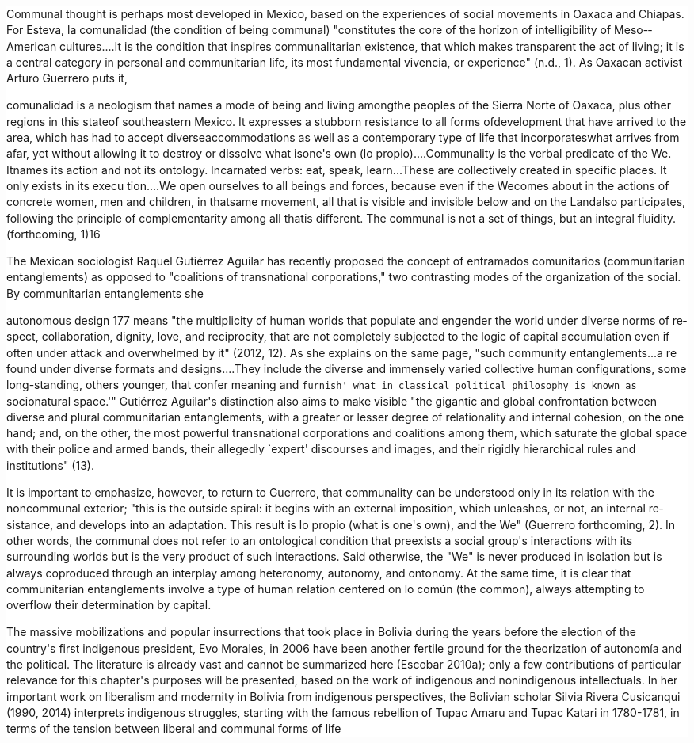    Communal thought is perhaps most developed in Mexico, based on the experiences of social movements in Oaxaca and Chiapas. For Esteva, la comunalidad (the condition of being communal) "constitutes the core of the horizon of intelligibility of Meso-­American cultures....It is the condition that inspires communalitarian existence, that which makes transparent the act of living; it is a central category in personal and communitarian life, its most fundamental vivencia, or experience" (n.d., 1). As Oaxacan activist Arturo Guerrero puts it,

   comunalidad is a neologism that names a mode of being and living amongthe ­peoples of the Sierra Norte of Oaxaca, plus other regions in this stateof southeastern Mexico. It expresses a stubborn re­sis­tance to all forms ofdevelopment that have arrived to the area, which has had to accept diverseaccommodations as well as a con­temporary type of life that incorporateswhat arrives from afar, yet without allowing it to destroy or dissolve what isone's own (lo propio)....Communality is the verbal predicate of the We. Itnames its action and not its ontology. Incarnated verbs: eat, speak, learn...­These are collectively created in specific places. It only exists in its execu   tion....We open ourselves to all beings and forces, ­because even if the Wecomes about in the actions of concrete women, men and children, in thatsame movement, all that is visi­­ble and invisible below and on the Landalso participates, following the princi­ple of complementarity among all thatis dif­fer­ent. The communal is not a set of ­things, but an integral fluidity.(forthcoming, 1)16

   The Mexican sociologist Raquel Gutiérrez Aguilar has recently proposed the concept of entramados comunitarios (communitarian entanglements) as opposed to "co­ali­tions of transnational corporations," two contrasting modes of the organi­zation of the social. By communitarian entanglements she

autonomous design 177 means "the multiplicity of ­human worlds that populate and engender the world ­under diverse norms of re­spect, collaboration, dignity, love, and reciprocity, that are not completely subjected to the logic of capital accumulation even if often ­under attack and overwhelmed by it" (2012, 12). As she explains on the same page, "such community entanglements...a re found ­under diverse formats and designs....They include the diverse and immensely varied collective ­human configurations, some long-­standing, others younger, that confer meaning and `furnish' what in classical po­litical philosophy is known as `socionatural space.'" Gutiérrez Aguilar's distinction also aims to make visi­­ble "the gigantic and global confrontation between diverse and plural communitarian entanglements, with a greater or lesser degree of relationality and internal cohesion, on the one hand; and, on the other, the most power­ful transnational corporations and co­ali­tions among them, which saturate the global space with their police and armed bands, their allegedly `expert' discourses and images, and their rigidly hierarchical rules and institutions" (13).

   It is impor­tant to emphasize, however, to return to Guerrero, that communality can be understood only in its relation with the noncommunal exterior; "this is the outside spiral: it begins with an external imposition, which unleashes, or not, an internal re­sistance, and develops into an adaptation. This result is lo propio (what is one's own), and the We" (Guerrero forthcoming, 2). In other words, the communal does not refer to an ontological condition that preexists a social group's interactions with its surrounding worlds but is the very product of such interactions. Said other­wise, the "We" is never produced in isolation but is always coproduced through an interplay among heteronomy, autonomy, and ontonomy. At the same time, it is clear that communitarian entanglements involve a type of ­human relation centered on lo común (the common), always attempting to overflow their determination by capital.

   The massive mobilizations and popu­lar insurrections that took place in Bolivia during the years before the election of the country's first indigenous president, Evo Morales, in 2006 have been another fertile ground for the theorization of autonomía and the po­liti­cal. The lit­er­a­ture is already vast and cannot be summarized ­here (Escobar 2010a); only a few contributions of par­tic­u­lar relevance for this chapter's purposes will be presented, based on the work of indigenous and nonindigenous intellectuals. In her impor­tant work on liberalism and modernity in Bolivia from indigenous perspectives, the Bolivian scholar Silvia Rivera Cusicanqui (1990, 2014) interprets indigenous struggles, starting with the famous rebellion of Tupac Amaru and Tupac Katari in 1780-1781, in terms of the tension between liberal and communal forms of life
